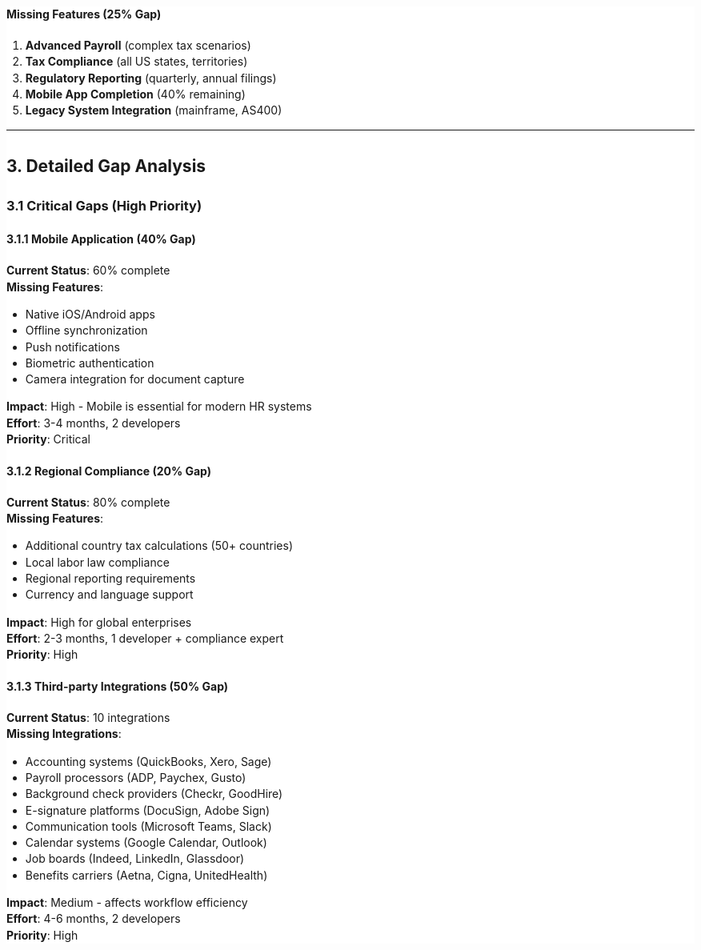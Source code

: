 #### Missing Features (25% Gap)
1. **Advanced Payroll** (complex tax scenarios)
2. **Tax Compliance** (all US states, territories)
3. **Regulatory Reporting** (quarterly, annual filings)
4. **Mobile App Completion** (40% remaining)
5. **Legacy System Integration** (mainframe, AS400)

---

## 3. Detailed Gap Analysis

### 3.1 Critical Gaps (High Priority)

#### 3.1.1 Mobile Application (40% Gap)
**Current Status**: 60% complete  
**Missing Features**:
- Native iOS/Android apps
- Offline synchronization
- Push notifications
- Biometric authentication
- Camera integration for document capture

**Impact**: High - Mobile is essential for modern HR systems  
**Effort**: 3-4 months, 2 developers  
**Priority**: Critical

#### 3.1.2 Regional Compliance (20% Gap)
**Current Status**: 80% complete  
**Missing Features**:
- Additional country tax calculations (50+ countries)
- Local labor law compliance
- Regional reporting requirements
- Currency and language support

**Impact**: High for global enterprises  
**Effort**: 2-3 months, 1 developer + compliance expert  
**Priority**: High

#### 3.1.3 Third-party Integrations (50% Gap)
**Current Status**: 10 integrations  
**Missing Integrations**:
- Accounting systems (QuickBooks, Xero, Sage)
- Payroll processors (ADP, Paychex, Gusto)
- Background check providers (Checkr, GoodHire)
- E-signature platforms (DocuSign, Adobe Sign)
- Communication tools (Microsoft Teams, Slack)
- Calendar systems (Google Calendar, Outlook)
- Job boards (Indeed, LinkedIn, Glassdoor)
- Benefits carriers (Aetna, Cigna, UnitedHealth)

**Impact**: Medium - affects workflow efficiency  
**Effort**: 4-6 months, 2 developers  
**Priority**: High
